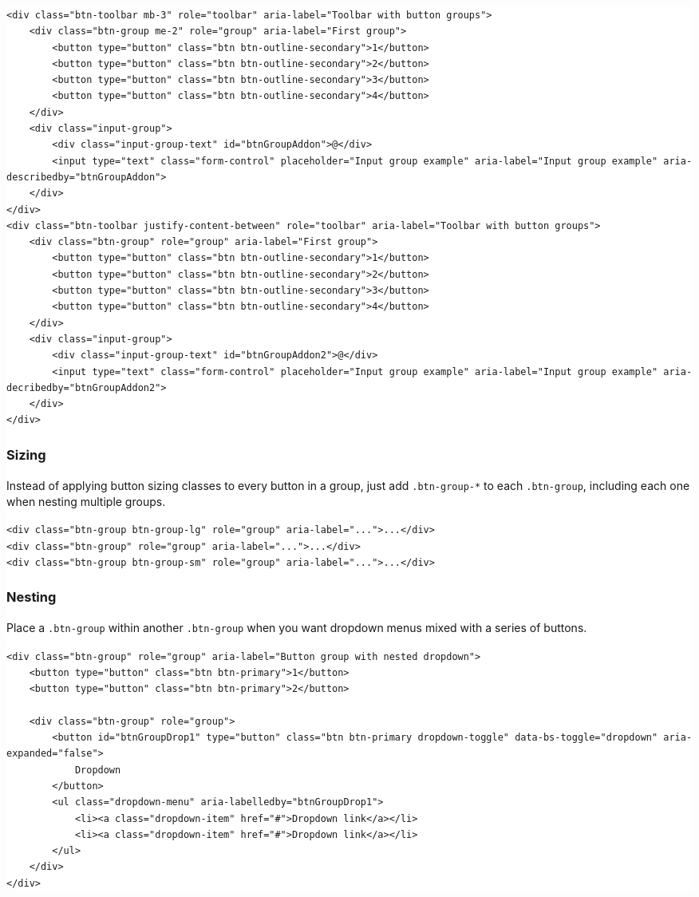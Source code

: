 ```
<div class="btn-toolbar mb-3" role="toolbar" aria-label="Toolbar with button groups">
    <div class="btn-group me-2" role="group" aria-label="First group">
        <button type="button" class="btn btn-outline-secondary">1</button>
        <button type="button" class="btn btn-outline-secondary">2</button>
        <button type="button" class="btn btn-outline-secondary">3</button>
        <button type="button" class="btn btn-outline-secondary">4</button>
    </div>
    <div class="input-group">
        <div class="input-group-text" id="btnGroupAddon">@</div>
        <input type="text" class="form-control" placeholder="Input group example" aria-label="Input group example" aria-describedby="btnGroupAddon">
    </div>
</div>
<div class="btn-toolbar justify-content-between" role="toolbar" aria-label="Toolbar with button groups">
    <div class="btn-group" role="group" aria-label="First group">
        <button type="button" class="btn btn-outline-secondary">1</button>
        <button type="button" class="btn btn-outline-secondary">2</button>
        <button type="button" class="btn btn-outline-secondary">3</button>
        <button type="button" class="btn btn-outline-secondary">4</button>
    </div>
    <div class="input-group">
        <div class="input-group-text" id="btnGroupAddon2">@</div>
        <input type="text" class="form-control" placeholder="Input group example" aria-label="Input group example" aria-decribedby="btnGroupAddon2">
    </div>
</div>
```

### Sizing

Instead of applying button sizing classes to every button in a group, just add `.btn-group-*` to each `.btn-group`, including each one when nesting multiple groups.
```
<div class="btn-group btn-group-lg" role="group" aria-label="...">...</div>
<div class="btn-group" role="group" aria-label="...">...</div>
<div class="btn-group btn-group-sm" role="group" aria-label="...">...</div>
```

### Nesting

Place a `.btn-group` within another `.btn-group` when you want dropdown menus mixed with a series of buttons.
```
<div class="btn-group" role="group" aria-label="Button group with nested dropdown">
    <button type="button" class="btn btn-primary">1</button>
    <button type="button" class="btn btn-primary">2</button>

    <div class="btn-group" role="group">
        <button id="btnGroupDrop1" type="button" class="btn btn-primary dropdown-toggle" data-bs-toggle="dropdown" aria-expanded="false">
            Dropdown
        </button>
        <ul class="dropdown-menu" aria-labelledby="btnGroupDrop1">
            <li><a class="dropdown-item" href="#">Dropdown link</a></li>
            <li><a class="dropdown-item" href="#">Dropdown link</a></li>
        </ul>
    </div>
</div>
```
